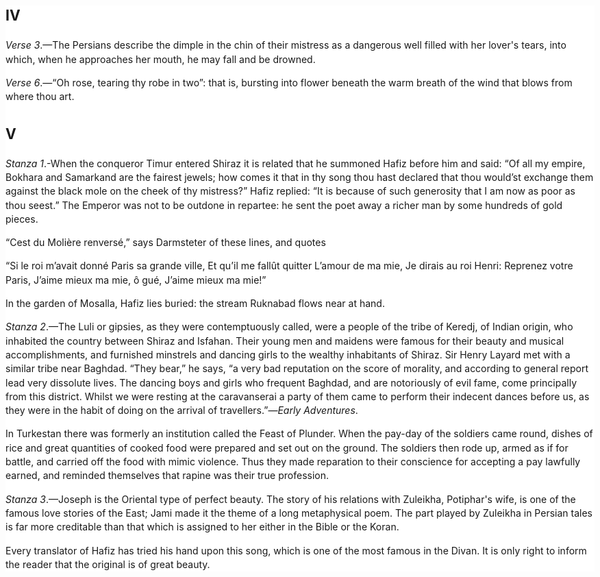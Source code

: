 
## IV

_Verse 3_.—The Persians describe the dimple in the chin of their mistress as a dangerous well filled with her lover's tears, into which, when he approaches her mouth, he may fall and be drowned.

_Verse 6_.—“Oh rose, tearing thy robe in two”: that is, bursting into flower beneath the warm breath of the wind that blows from where thou art.


## V

_Stanza 1_.-When the conqueror Timur entered Shiraz it is related that he summoned Hafiz before him and said: “Of all my empire, Bokhara and Samarkand are the fairest jewels; how comes it that in thy song thou hast declared that thou would’st exchange them against the black mole on the cheek of thy mistress?” Hafiz replied: “It is because of such generosity that I am now as poor as thou seest.” The Emperor was not to be outdone in repartee: he sent the poet away a richer man by some hundreds of gold pieces.

“Cest du Molière renversé,” says Darmsteter of these lines, and quotes

“Si le roi m’avait donné
Paris sa grande ville,
Et qu’il me fallût quitter
L’amour de ma mie,
Je dirais au roi Henri:
Reprenez votre Paris,
J’aime mieux ma mie, ô gué,
J’aime mieux ma mie!”

In the garden of Mosalla, Hafiz lies buried: the stream Ruknabad flows near at hand.

_Stanza 2_.—The Luli or gipsies, as they were contemptuously called, were a people of the tribe of Keredj, of Indian origin, who inhabited the country between Shiraz and Isfahan. Their young men and maidens were famous for their beauty and musical accomplishments, and furnished minstrels and dancing girls to the wealthy inhabitants of Shiraz. Sir Henry Layard met with a similar tribe near Baghdad. “They bear,” he says, “a very bad reputation on the score of morality, and according to general report lead very dissolute lives. The dancing boys and girls who frequent Baghdad, and are notoriously of evil fame, come principally from this district. Whilst we were resting at the caravanserai a party of them came to perform their indecent dances before us, as they were in the habit of doing on the arrival of travellers.”—_Early Adventures_.

In Turkestan there was formerly an institution called the Feast of Plunder. When the pay-day of the soldiers came round, dishes of rice and great quantities of cooked food were prepared and set out on the ground. The soldiers then rode up, armed as if for battle, and carried off the food with mimic violence. Thus they made reparation to their conscience for accepting a pay lawfully earned, and reminded themselves that rapine was their true profession.

_Stanza 3_.—Joseph is the Oriental type of perfect beauty. The story of his relations with Zuleikha, Potiphar's wife, is one of the famous love stories of the East; Jami made it the theme of a long metaphysical poem. The part played by Zuleikha in Persian tales is far more creditable than that which is assigned to her either in the Bible or the Koran.

Every translator of Hafiz has tried his hand upon this song, which is one of the most famous in the Divan. It is only right to inform the reader that the original is of great beauty.
